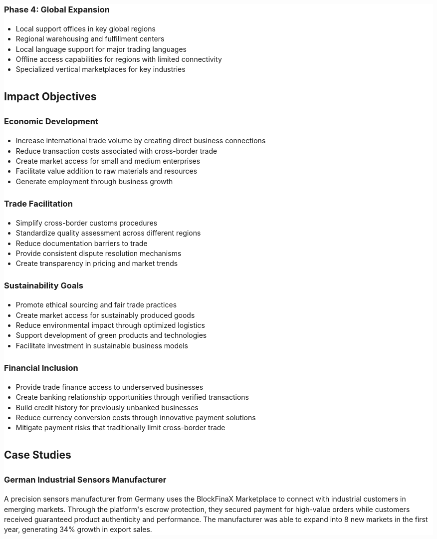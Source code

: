 ### Phase 4: Global Expansion

- Local support offices in key global regions
- Regional warehousing and fulfillment centers
- Local language support for major trading languages
- Offline access capabilities for regions with limited connectivity
- Specialized vertical marketplaces for key industries

## Impact Objectives

### Economic Development

- Increase international trade volume by creating direct business connections
- Reduce transaction costs associated with cross-border trade
- Create market access for small and medium enterprises
- Facilitate value addition to raw materials and resources
- Generate employment through business growth

### Trade Facilitation

- Simplify cross-border customs procedures
- Standardize quality assessment across different regions
- Reduce documentation barriers to trade
- Provide consistent dispute resolution mechanisms
- Create transparency in pricing and market trends

### Sustainability Goals

- Promote ethical sourcing and fair trade practices
- Create market access for sustainably produced goods
- Reduce environmental impact through optimized logistics
- Support development of green products and technologies
- Facilitate investment in sustainable business models

### Financial Inclusion

- Provide trade finance access to underserved businesses
- Create banking relationship opportunities through verified transactions
- Build credit history for previously unbanked businesses
- Reduce currency conversion costs through innovative payment solutions
- Mitigate payment risks that traditionally limit cross-border trade

## Case Studies

### German Industrial Sensors Manufacturer

A precision sensors manufacturer from Germany uses the BlockFinaX Marketplace to connect with industrial customers in emerging markets. Through the platform's escrow protection, they secured payment for high-value orders while customers received guaranteed product authenticity and performance. The manufacturer was able to expand into 8 new markets in the first year, generating 34% growth in export sales.
